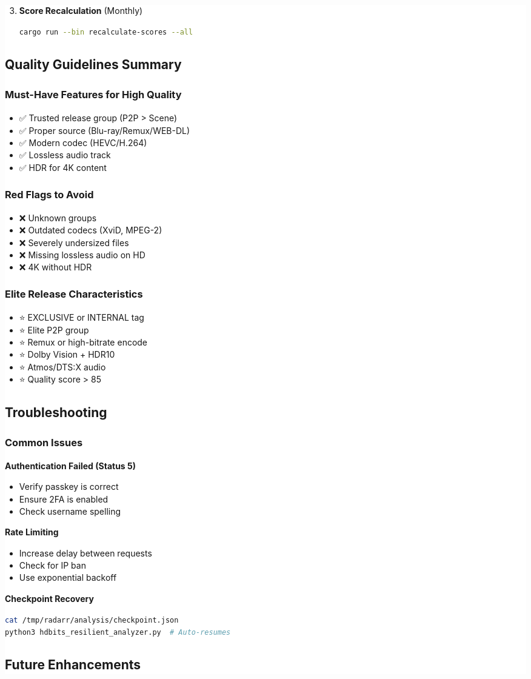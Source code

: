 3. **Score Recalculation** (Monthly)
   ```bash
   cargo run --bin recalculate-scores --all
   ```

## Quality Guidelines Summary

### Must-Have Features for High Quality
- ✅ Trusted release group (P2P > Scene)
- ✅ Proper source (Blu-ray/Remux/WEB-DL)
- ✅ Modern codec (HEVC/H.264)
- ✅ Lossless audio track
- ✅ HDR for 4K content

### Red Flags to Avoid
- ❌ Unknown groups
- ❌ Outdated codecs (XviD, MPEG-2)
- ❌ Severely undersized files
- ❌ Missing lossless audio on HD
- ❌ 4K without HDR

### Elite Release Characteristics
- ⭐ EXCLUSIVE or INTERNAL tag
- ⭐ Elite P2P group
- ⭐ Remux or high-bitrate encode
- ⭐ Dolby Vision + HDR10
- ⭐ Atmos/DTS:X audio
- ⭐ Quality score > 85

## Troubleshooting

### Common Issues

**Authentication Failed (Status 5)**
- Verify passkey is correct
- Ensure 2FA is enabled
- Check username spelling

**Rate Limiting**
- Increase delay between requests
- Check for IP ban
- Use exponential backoff

**Checkpoint Recovery**
```bash
cat /tmp/radarr/analysis/checkpoint.json
python3 hdbits_resilient_analyzer.py  # Auto-resumes
```

## Future Enhancements
